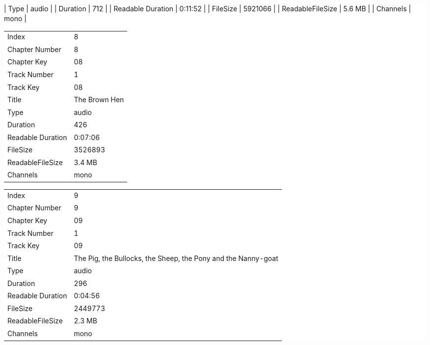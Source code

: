 | Type | audio |
| Duration | 712 |
| Readable Duration | 0:11:52 |
| FileSize | 5921066 |
| ReadableFileSize | 5.6 MB |
| Channels | mono |

|  |  |
| - | - |
| Index | 8 |
| Chapter Number | 8 |
| Chapter Key | 08 |
| Track Number | 1 |
| Track Key | 08 |
| Title | The Brown Hen |
| Type | audio |
| Duration | 426 |
| Readable Duration | 0:07:06 |
| FileSize | 3526893 |
| ReadableFileSize | 3.4 MB |
| Channels | mono |

|  |  |
| - | - |
| Index | 9 |
| Chapter Number | 9 |
| Chapter Key | 09 |
| Track Number | 1 |
| Track Key | 09 |
| Title | The Pig, the Bullocks, the Sheep, the Pony and the Nanny-goat |
| Type | audio |
| Duration | 296 |
| Readable Duration | 0:04:56 |
| FileSize | 2449773 |
| ReadableFileSize | 2.3 MB |
| Channels | mono |
